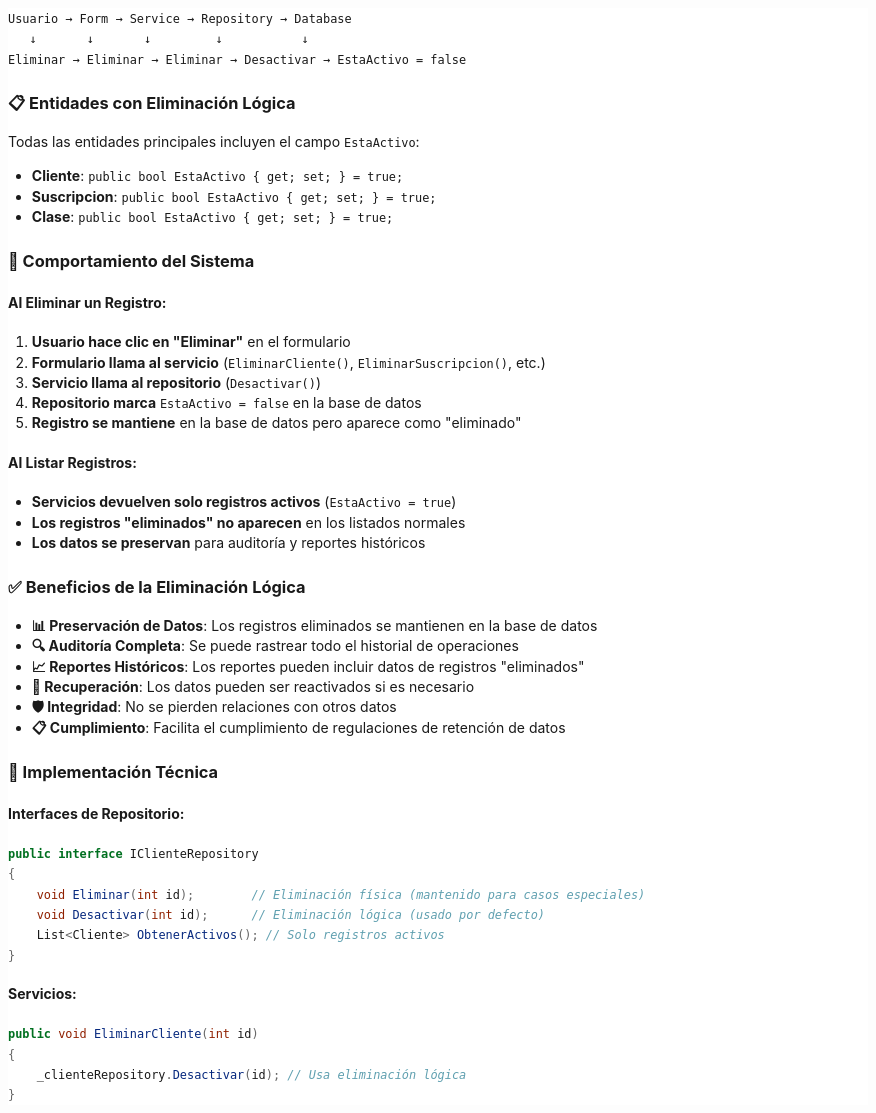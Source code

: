 ```
Usuario → Form → Service → Repository → Database
   ↓       ↓       ↓         ↓           ↓
Eliminar → Eliminar → Eliminar → Desactivar → EstaActivo = false
```

### 📋 Entidades con Eliminación Lógica

Todas las entidades principales incluyen el campo `EstaActivo`:

- **Cliente**: `public bool EstaActivo { get; set; } = true;`
- **Suscripcion**: `public bool EstaActivo { get; set; } = true;`
- **Clase**: `public bool EstaActivo { get; set; } = true;`

### 🎯 Comportamiento del Sistema

#### Al Eliminar un Registro:
1. **Usuario hace clic en "Eliminar"** en el formulario
2. **Formulario llama al servicio** (`EliminarCliente()`, `EliminarSuscripcion()`, etc.)
3. **Servicio llama al repositorio** (`Desactivar()`)
4. **Repositorio marca** `EstaActivo = false` en la base de datos
5. **Registro se mantiene** en la base de datos pero aparece como "eliminado"

#### Al Listar Registros:
- **Servicios devuelven solo registros activos** (`EstaActivo = true`)
- **Los registros "eliminados" no aparecen** en los listados normales
- **Los datos se preservan** para auditoría y reportes históricos

### ✅ Beneficios de la Eliminación Lógica

- **📊 Preservación de Datos**: Los registros eliminados se mantienen en la base de datos
- **🔍 Auditoría Completa**: Se puede rastrear todo el historial de operaciones
- **📈 Reportes Históricos**: Los reportes pueden incluir datos de registros "eliminados"
- **🔄 Recuperación**: Los datos pueden ser reactivados si es necesario
- **🛡️ Integridad**: No se pierden relaciones con otros datos
- **📋 Cumplimiento**: Facilita el cumplimiento de regulaciones de retención de datos

### 🔧 Implementación Técnica

#### Interfaces de Repositorio:
```csharp
public interface IClienteRepository
{
    void Eliminar(int id);        // Eliminación física (mantenido para casos especiales)
    void Desactivar(int id);      // Eliminación lógica (usado por defecto)
    List<Cliente> ObtenerActivos(); // Solo registros activos
}
```

#### Servicios:
```csharp
public void EliminarCliente(int id)
{
    _clienteRepository.Desactivar(id); // Usa eliminación lógica
}
```
